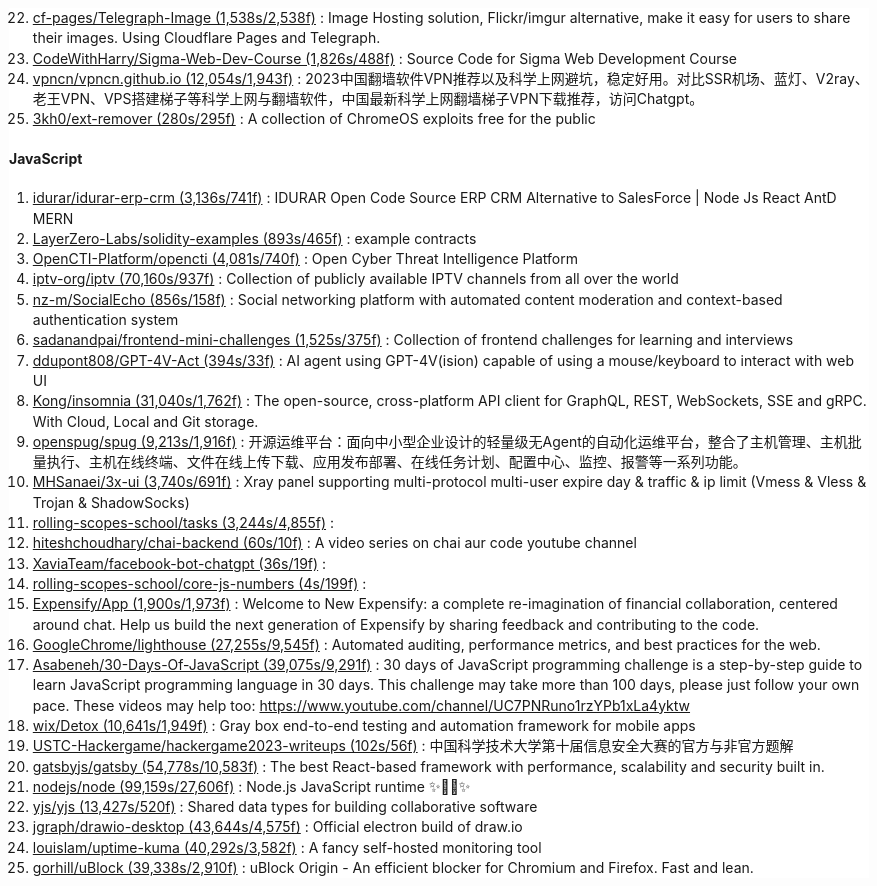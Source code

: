 22. [cf-pages/Telegraph-Image (1,538s/2,538f)](https://github.com/cf-pages/Telegraph-Image) : Image Hosting solution, Flickr/imgur alternative, make it easy for users to share their images. Using Cloudflare Pages and Telegraph.
23. [CodeWithHarry/Sigma-Web-Dev-Course (1,826s/488f)](https://github.com/CodeWithHarry/Sigma-Web-Dev-Course) : Source Code for Sigma Web Development Course
24. [vpncn/vpncn.github.io (12,054s/1,943f)](https://github.com/vpncn/vpncn.github.io) : 2023中国翻墙软件VPN推荐以及科学上网避坑，稳定好用。对比SSR机场、蓝灯、V2ray、老王VPN、VPS搭建梯子等科学上网与翻墙软件，中国最新科学上网翻墙梯子VPN下载推荐，访问Chatgpt。
25. [3kh0/ext-remover (280s/295f)](https://github.com/3kh0/ext-remover) : A collection of ChromeOS exploits free for the public

#### JavaScript
1. [idurar/idurar-erp-crm (3,136s/741f)](https://github.com/idurar/idurar-erp-crm) : IDURAR Open Code Source ERP CRM Alternative to SalesForce | Node Js React AntD MERN
2. [LayerZero-Labs/solidity-examples (893s/465f)](https://github.com/LayerZero-Labs/solidity-examples) : example contracts
3. [OpenCTI-Platform/opencti (4,081s/740f)](https://github.com/OpenCTI-Platform/opencti) : Open Cyber Threat Intelligence Platform
4. [iptv-org/iptv (70,160s/937f)](https://github.com/iptv-org/iptv) : Collection of publicly available IPTV channels from all over the world
5. [nz-m/SocialEcho (856s/158f)](https://github.com/nz-m/SocialEcho) : Social networking platform with automated content moderation and context-based authentication system
6. [sadanandpai/frontend-mini-challenges (1,525s/375f)](https://github.com/sadanandpai/frontend-mini-challenges) : Collection of frontend challenges for learning and interviews
7. [ddupont808/GPT-4V-Act (394s/33f)](https://github.com/ddupont808/GPT-4V-Act) : AI agent using GPT-4V(ision) capable of using a mouse/keyboard to interact with web UI
8. [Kong/insomnia (31,040s/1,762f)](https://github.com/Kong/insomnia) : The open-source, cross-platform API client for GraphQL, REST, WebSockets, SSE and gRPC. With Cloud, Local and Git storage.
9. [openspug/spug (9,213s/1,916f)](https://github.com/openspug/spug) : 开源运维平台：面向中小型企业设计的轻量级无Agent的自动化运维平台，整合了主机管理、主机批量执行、主机在线终端、文件在线上传下载、应用发布部署、在线任务计划、配置中心、监控、报警等一系列功能。
10. [MHSanaei/3x-ui (3,740s/691f)](https://github.com/MHSanaei/3x-ui) : Xray panel supporting multi-protocol multi-user expire day & traffic & ip limit (Vmess & Vless & Trojan & ShadowSocks)
11. [rolling-scopes-school/tasks (3,244s/4,855f)](https://github.com/rolling-scopes-school/tasks) : 
12. [hiteshchoudhary/chai-backend (60s/10f)](https://github.com/hiteshchoudhary/chai-backend) : A video series on chai aur code youtube channel
13. [XaviaTeam/facebook-bot-chatgpt (36s/19f)](https://github.com/XaviaTeam/facebook-bot-chatgpt) : 
14. [rolling-scopes-school/core-js-numbers (4s/199f)](https://github.com/rolling-scopes-school/core-js-numbers) : 
15. [Expensify/App (1,900s/1,973f)](https://github.com/Expensify/App) : Welcome to New Expensify: a complete re-imagination of financial collaboration, centered around chat. Help us build the next generation of Expensify by sharing feedback and contributing to the code.
16. [GoogleChrome/lighthouse (27,255s/9,545f)](https://github.com/GoogleChrome/lighthouse) : Automated auditing, performance metrics, and best practices for the web.
17. [Asabeneh/30-Days-Of-JavaScript (39,075s/9,291f)](https://github.com/Asabeneh/30-Days-Of-JavaScript) : 30 days of JavaScript programming challenge is a step-by-step guide to learn JavaScript programming language in 30 days. This challenge may take more than 100 days, please just follow your own pace. These videos may help too: https://www.youtube.com/channel/UC7PNRuno1rzYPb1xLa4yktw
18. [wix/Detox (10,641s/1,949f)](https://github.com/wix/Detox) : Gray box end-to-end testing and automation framework for mobile apps
19. [USTC-Hackergame/hackergame2023-writeups (102s/56f)](https://github.com/USTC-Hackergame/hackergame2023-writeups) : 中国科学技术大学第十届信息安全大赛的官方与非官方题解
20. [gatsbyjs/gatsby (54,778s/10,583f)](https://github.com/gatsbyjs/gatsby) : The best React-based framework with performance, scalability and security built in.
21. [nodejs/node (99,159s/27,606f)](https://github.com/nodejs/node) : Node.js JavaScript runtime ✨🐢🚀✨
22. [yjs/yjs (13,427s/520f)](https://github.com/yjs/yjs) : Shared data types for building collaborative software
23. [jgraph/drawio-desktop (43,644s/4,575f)](https://github.com/jgraph/drawio-desktop) : Official electron build of draw.io
24. [louislam/uptime-kuma (40,292s/3,582f)](https://github.com/louislam/uptime-kuma) : A fancy self-hosted monitoring tool
25. [gorhill/uBlock (39,338s/2,910f)](https://github.com/gorhill/uBlock) : uBlock Origin - An efficient blocker for Chromium and Firefox. Fast and lean.
